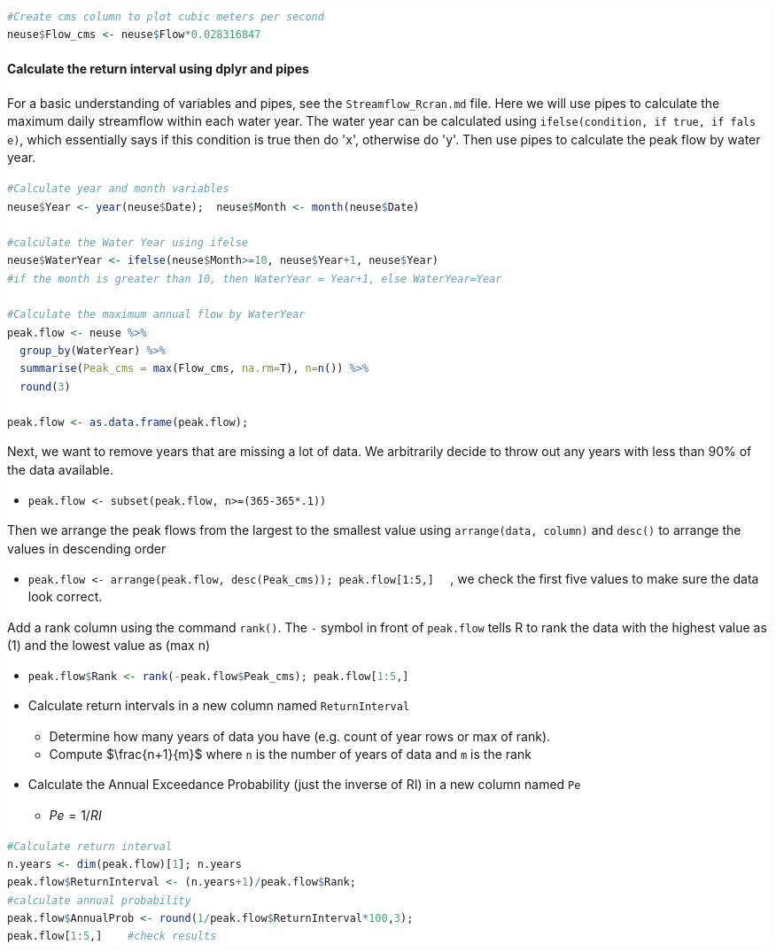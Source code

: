```R
#Create cms column to plot cubic meters per second
neuse$Flow_cms <- neuse$Flow*0.028316847
```



#### Calculate the return interval using dplyr and pipes

For a basic understanding of variables and pipes, see the `Streamflow_Rcran.md` file.  Here we will use pipes to calculate the maximum daily streamflow within each water year. The water year can be calculated using `ifelse(condition, if true, if false)`, which essentially says if this condition is true then do 'x', otherwise do 'y'. Then use pipes to calculate the peak flow by water year.

```R
#Calculate year and month variables
neuse$Year <- year(neuse$Date);  neuse$Month <- month(neuse$Date)

#calculate the Water Year using ifelse
neuse$WaterYear <- ifelse(neuse$Month>=10, neuse$Year+1, neuse$Year)
#if the month is greater than 10, then WaterYear = Year+1, else WaterYear=Year

#Calculate the maximum annual flow by WaterYear
peak.flow <- neuse %>%
  group_by(WaterYear) %>%
  summarise(Peak_cms = max(Flow_cms, na.rm=T), n=n()) %>%  
  round(3)
  
peak.flow <- as.data.frame(peak.flow);
```

Next, we want to remove years that are missing a lot of data. We arbitrarily decide to throw out any years with less than 90% of the data available.

* `peak.flow <- subset(peak.flow, n>=(365-365*.1))`

Then we arrange the peak flows from the largest to the smallest value using  `arrange(data, column)` and `desc()` to arrange the values in descending order

* `peak.flow <- arrange(peak.flow, desc(Peak_cms)); peak.flow[1:5,]  ` , we check the first five values to make sure the data look correct.

Add a rank column using the command `rank()`. The `-` symbol in front of `peak.flow` tells R to rank the data with the highest value as (1) and the lowest value as (max n)

* ```R
  peak.flow$Rank <- rank(-peak.flow$Peak_cms); peak.flow[1:5,]
  ```

- Calculate return intervals in a new column named `ReturnInterval`
  - Determine how many years of data you have (e.g. count of year rows or max of rank).
  - Compute  $\frac{n+1}{m}$ where `n` is the number of years of data and `m` is the rank


- Calculate the Annual Exceedance Probability (just the inverse of RI) in a new column named `Pe`
  - $Pe = 1/RI$


```R
#Calculate return interval
n.years <- dim(peak.flow)[1]; n.years
peak.flow$ReturnInterval <- (n.years+1)/peak.flow$Rank; 
#calculate annual probability
peak.flow$AnnualProb <- round(1/peak.flow$ReturnInterval*100,3);  
peak.flow[1:5,]    #check results
```
